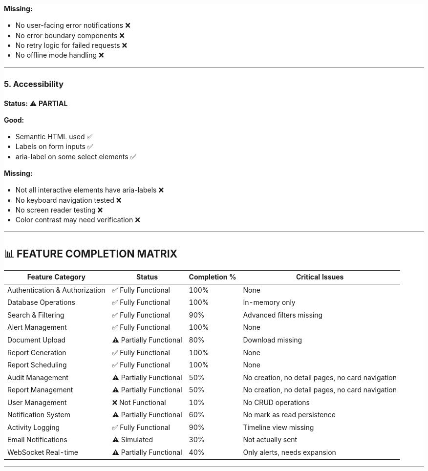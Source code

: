 **Missing:**
- No user-facing error notifications ❌
- No error boundary components ❌
- No retry logic for failed requests ❌
- No offline mode handling ❌

---

### 5. **Accessibility**
**Status:** ⚠️ **PARTIAL**

**Good:**
- Semantic HTML used ✅
- Labels on form inputs ✅
- aria-label on some select elements ✅

**Missing:**
- Not all interactive elements have aria-labels ❌
- No keyboard navigation tested ❌
- No screen reader testing ❌
- Color contrast may need verification ❌

---

## 📊 FEATURE COMPLETION MATRIX

| Feature Category | Status | Completion % | Critical Issues |
|-----------------|--------|--------------|-----------------|
| Authentication & Authorization | ✅ Fully Functional | 100% | None |
| Database Operations | ✅ Fully Functional | 100% | In-memory only |
| Search & Filtering | ✅ Fully Functional | 90% | Advanced filters missing |
| Alert Management | ✅ Fully Functional | 100% | None |
| Document Upload | ⚠️ Partially Functional | 80% | Download missing |
| Report Generation | ✅ Fully Functional | 100% | None |
| Report Scheduling | ✅ Fully Functional | 100% | None |
| Audit Management | ⚠️ Partially Functional | 50% | No creation, no detail pages, no card navigation |
| Report Management | ⚠️ Partially Functional | 50% | No creation, no detail pages, no card navigation |
| User Management | ❌ Not Functional | 10% | No CRUD operations |
| Notification System | ⚠️ Partially Functional | 60% | No mark as read persistence |
| Activity Logging | ✅ Fully Functional | 90% | Timeline view missing |
| Email Notifications | ⚠️ Simulated | 30% | Not actually sent |
| WebSocket Real-time | ⚠️ Partially Functional | 40% | Only alerts, needs expansion |

---